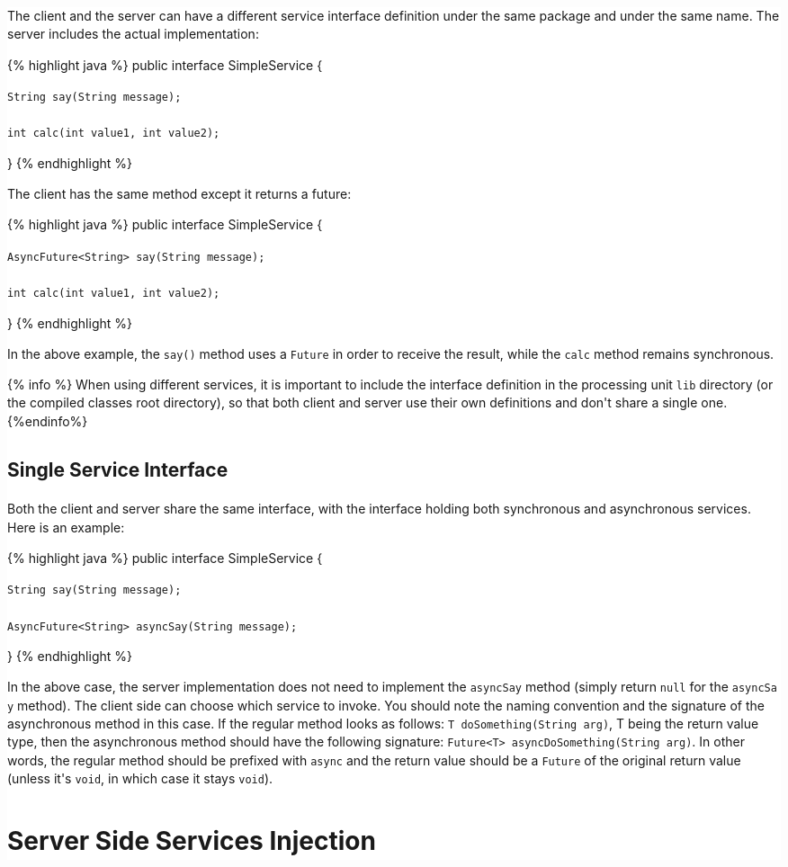 The client and the server can have a different service interface definition under the same package and under the same name. The server includes the actual implementation:

{% highlight java %}
public interface SimpleService {

    String say(String message);

    int calc(int value1, int value2);
}
{% endhighlight %}

The client has the same method except it returns a future:

{% highlight java %}
public interface SimpleService {

    AsyncFuture<String> say(String message);

    int calc(int value1, int value2);
}
{% endhighlight %}

In the above example, the `say()` method uses a `Future` in order to receive the result, while the `calc` method remains synchronous.

{% info %}
When using different services, it is important to include the interface definition in the processing unit `lib` directory (or the compiled classes root directory), so that both client and server use their own definitions and don't share a single one.
{%endinfo%}

## Single Service Interface

Both the client and server share the same interface, with the interface holding both synchronous and asynchronous services. Here is an example:

{% highlight java %}
public interface SimpleService {

    String say(String message);

    AsyncFuture<String> asyncSay(String message);
}
{% endhighlight %}

In the above case, the server implementation does not need to implement the `asyncSay` method (simply return `null` for the `asyncSay` method). The client side can choose which service to invoke.
You should note the naming convention and the signature of the asynchronous method in this case.
If the regular method looks as follows:
`T doSomething(String arg)`, T being the return value type, then the asynchronous method should have the following signature:
`Future<T> asyncDoSomething(String arg)`.
In other words, the regular method should be prefixed with `async` and the return value should be a `Future` of the original return value (unless it's `void`, in which case it stays `void`).

# Server Side Services Injection
